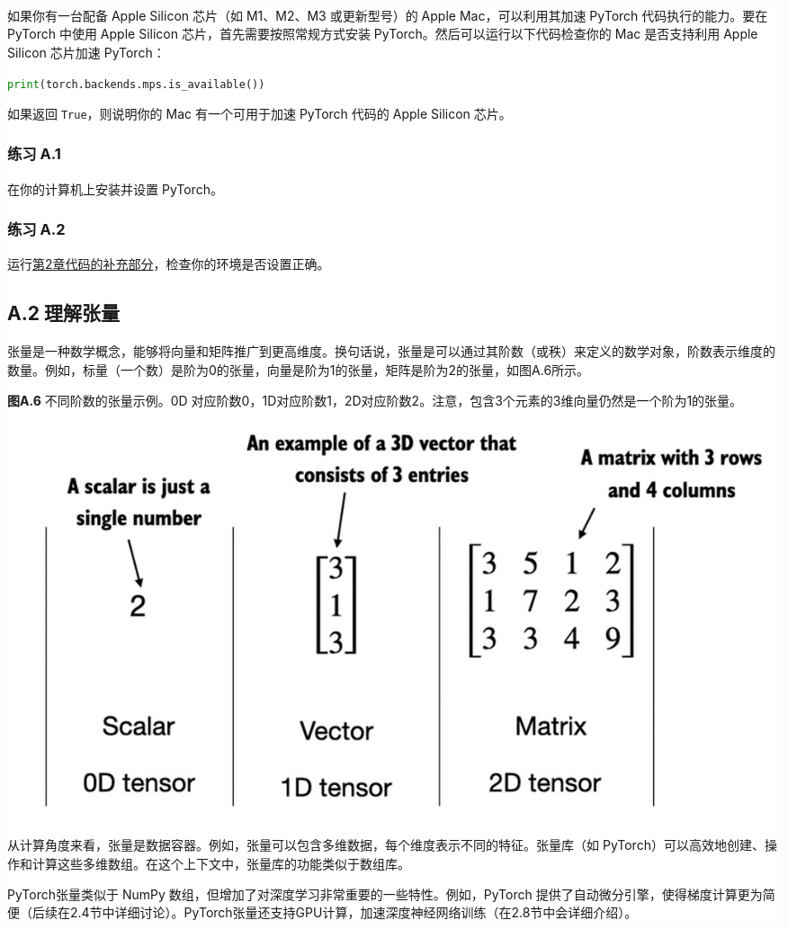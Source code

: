 如果你有一台配备 Apple Silicon 芯片（如 M1、M2、M3 或更新型号）的 Apple Mac，可以利用其加速 PyTorch 代码执行的能力。要在 PyTorch 中使用 Apple Silicon 芯片，首先需要按照常规方式安装 PyTorch。然后可以运行以下代码检查你的 Mac 是否支持利用 Apple Silicon 芯片加速 PyTorch：

```python
print(torch.backends.mps.is_available())
```

如果返回 `True`，则说明你的 Mac 有一个可用于加速 PyTorch 代码的 Apple Silicon 芯片。

### 练习 A.1

在你的计算机上安装并设置 PyTorch。

### 练习 A.2

运行[第2章代码的补充部分](https://github.com/rasbt/LLMs-from-scratch)，检查你的环境是否设置正确。


## A.2 理解张量

张量是一种数学概念，能够将向量和矩阵推广到更高维度。换句话说，张量是可以通过其阶数（或秩）来定义的数学对象，阶数表示维度的数量。例如，标量（一个数）是阶为0的张量，向量是阶为1的张量，矩阵是阶为2的张量，如图A.6所示。

**图A.6** 不同阶数的张量示例。0D 对应阶数0，1D对应阶数1，2D对应阶数2。注意，包含3个元素的3维向量仍然是一个阶为1的张量。
![alt text](images/image-95.png)
从计算角度来看，张量是数据容器。例如，张量可以包含多维数据，每个维度表示不同的特征。张量库（如 PyTorch）可以高效地创建、操作和计算这些多维数组。在这个上下文中，张量库的功能类似于数组库。

PyTorch张量类似于 NumPy 数组，但增加了对深度学习非常重要的一些特性。例如，PyTorch 提供了自动微分引擎，使得梯度计算更为简便（后续在2.4节中详细讨论）。PyTorch张量还支持GPU计算，加速深度神经网络训练（在2.8节中会详细介绍）。
